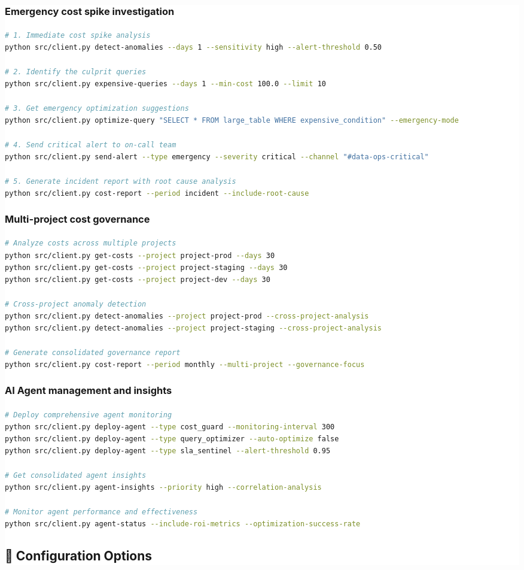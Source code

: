 ### Emergency cost spike investigation

```bash
# 1. Immediate cost spike analysis
python src/client.py detect-anomalies --days 1 --sensitivity high --alert-threshold 0.50

# 2. Identify the culprit queries
python src/client.py expensive-queries --days 1 --min-cost 100.0 --limit 10

# 3. Get emergency optimization suggestions
python src/client.py optimize-query "SELECT * FROM large_table WHERE expensive_condition" --emergency-mode

# 4. Send critical alert to on-call team
python src/client.py send-alert --type emergency --severity critical --channel "#data-ops-critical"

# 5. Generate incident report with root cause analysis
python src/client.py cost-report --period incident --include-root-cause
```

### Multi-project cost governance

```bash
# Analyze costs across multiple projects
python src/client.py get-costs --project project-prod --days 30
python src/client.py get-costs --project project-staging --days 30
python src/client.py get-costs --project project-dev --days 30

# Cross-project anomaly detection
python src/client.py detect-anomalies --project project-prod --cross-project-analysis
python src/client.py detect-anomalies --project project-staging --cross-project-analysis

# Generate consolidated governance report
python src/client.py cost-report --period monthly --multi-project --governance-focus
```

### AI Agent management and insights

```bash
# Deploy comprehensive agent monitoring
python src/client.py deploy-agent --type cost_guard --monitoring-interval 300
python src/client.py deploy-agent --type query_optimizer --auto-optimize false
python src/client.py deploy-agent --type sla_sentinel --alert-threshold 0.95

# Get consolidated agent insights
python src/client.py agent-insights --priority high --correlation-analysis

# Monitor agent performance and effectiveness
python src/client.py agent-status --include-roi-metrics --optimization-success-rate
```

## 🔧 Configuration Options
